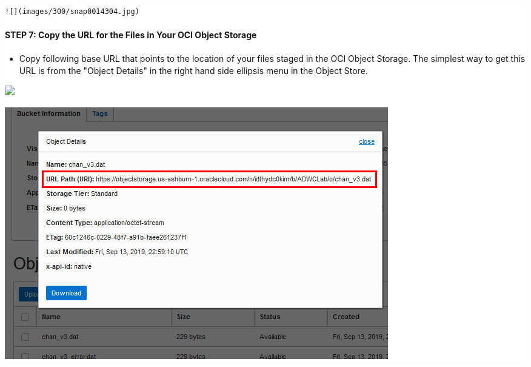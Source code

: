    ![](images/300/snap0014304.jpg)

#### **STEP 7: Copy the URL for the Files in Your OCI Object Storage**
-   Copy following base URL that points to the location of your files staged in the OCI Object Storage. The simplest way to get this URL is from the "Object Details" in the right hand side ellipsis menu in the Object Store.


 ![](images/300/ConstructURLs.png)


 ![](images/300/ConstructUrls-2.png)
